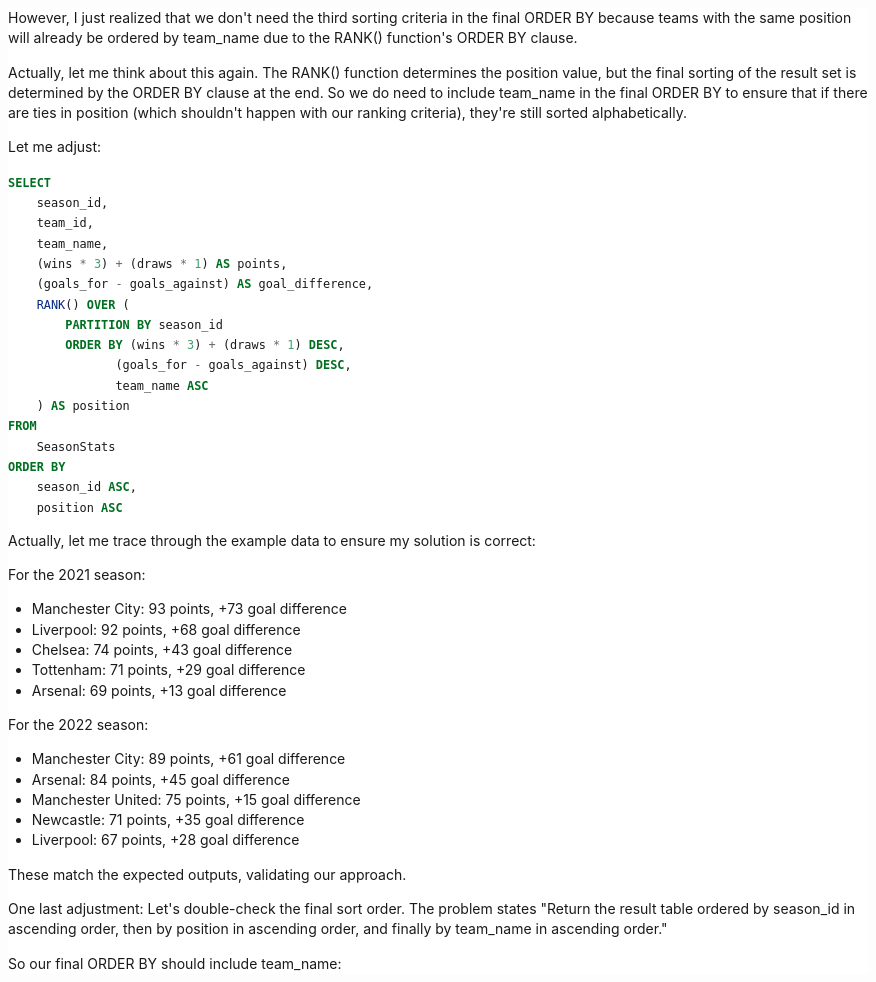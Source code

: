 However, I just realized that we don't need the third sorting criteria in the final ORDER BY because teams with the same position will already be ordered by team_name due to the RANK() function's ORDER BY clause.

Actually, let me think about this again. The RANK() function determines the position value, but the final sorting of the result set is determined by the ORDER BY clause at the end. So we do need to include team_name in the final ORDER BY to ensure that if there are ties in position (which shouldn't happen with our ranking criteria), they're still sorted alphabetically.

Let me adjust:

```SQL
SELECT
    season_id,
    team_id,
    team_name,
    (wins * 3) + (draws * 1) AS points,
    (goals_for - goals_against) AS goal_difference,
    RANK() OVER (
        PARTITION BY season_id
        ORDER BY (wins * 3) + (draws * 1) DESC,
               (goals_for - goals_against) DESC,
               team_name ASC
    ) AS position
FROM
    SeasonStats
ORDER BY
    season_id ASC,
    position ASC
```

Actually, let me trace through the example data to ensure my solution is correct:

For the 2021 season:

- Manchester City: 93 points, +73 goal difference
- Liverpool: 92 points, +68 goal difference
- Chelsea: 74 points, +43 goal difference
- Tottenham: 71 points, +29 goal difference
- Arsenal: 69 points, +13 goal difference

For the 2022 season:

- Manchester City: 89 points, +61 goal difference
- Arsenal: 84 points, +45 goal difference
- Manchester United: 75 points, +15 goal difference
- Newcastle: 71 points, +35 goal difference
- Liverpool: 67 points, +28 goal difference

These match the expected outputs, validating our approach.

One last adjustment: Let's double-check the final sort order. The problem states "Return the result table ordered by season_id in ascending order, then by position in ascending order, and finally by team_name in ascending order."

So our final ORDER BY should include team_name:
